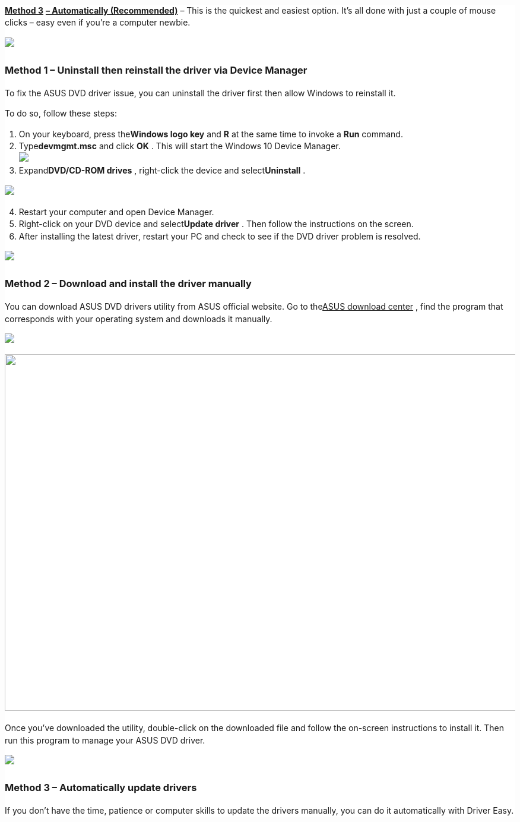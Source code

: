 [**Method 3**](https://tools.techidaily.com/drivereasy/download/) **[– Automatically (Recommended)](https://tools.techidaily.com/drivereasy/download/)**  – This is the quickest and easiest option. It’s all done with just a couple of mouse clicks – easy even if you’re a computer newbie.


<a href="https://shop.copernic.com/order/checkout.php?PRODS=41033095&QTY=1&AFFILIATE=108875&CART=1"><img src="https://secure.2checkout.com/images/merchant/8d30aa96e72440759f74bd2306c1fa3d/Copernic-2023-Affiliate-728x90-Advanced-3YR.png" border="0"></a>

### Method 1 – Uninstall then reinstall the driver via Device Manager

 To fix the ASUS DVD driver issue, you can uninstall the driver first then allow Windows to reinstall it.

To do so, follow these steps:

1. On your keyboard, press the**Windows logo key**  and **R** at the same time to invoke a **Run** command.
2. Type**devmgmt.msc** and click **OK** . This will start the Windows 10 Device Manager.  
![](https://images.drivereasy.com/wp-content/uploads/2019/06/dvd1.jpg)
3. Expand**DVD/CD-ROM drives** , right-click the device and select**Uninstall** .

<a href="https://shop.manycam.com/order/checkout.php?PRODS=17728032&QTY=1&AFFILIATE=108875&CART=1"><img src="https://secure.avangate.com/images/merchant/8230bea7d54bcdf99cdfe85cb07313d5/mcaffbanner920x120.png" border="0"></a>

4. Restart your computer and open Device Manager.
5. Right-click on your DVD device and select**Update driver** . Then follow the instructions on the screen.
6. After installing the latest driver, restart your PC and check to see if the DVD driver problem is resolved.


<a href="https://store.iobit.com/order/checkout.php?PRODS=1468905&QTY=1&AFFILIATE=108875&CART=1"><img src="https://secure.avangate.com/images/merchant/184260348236f9554fe9375772ff966e/ascscan_728x90.png" border="0"></a>

### **Method 2 –** **Download and install the driver manually**

 You can download ASUS DVD drivers utility from ASUS official website. Go to the[ASUS download center](https://www.asus.com/support/Download-Center/) , find the program that corresponds with your operating system and downloads it manually.

![](https://images.drivereasy.com/wp-content/uploads/2019/06/asus-1024x706.jpg)


<a href="https://appsumo.8odi.net/c/5597632/2068425/7443" target="_top" id="2068425"><img src="//a.impactradius-go.com/display-ad/7443-2068425" border="0" alt="" width="1200" height="600"/></a><img height="0" width="0" src="https://appsumo.8odi.net/i/5597632/2068425/7443" style="position:absolute;visibility:hidden;" border="0" />

 Once you’ve downloaded the utility, double-click on the downloaded file and follow the on-screen instructions to install it. Then run this program to manage your ASUS DVD driver.


<a href="https://shop.systoolsgroup.com/affiliate.php?ACCOUNT=SYSTOOBY&AFFILIATE=108875&PATH=https%3A%2F%2Fwww.systoolsgroup.com%3FAFFILIATE%3D108875%26RESOURCE%3D%2BSysTools%2BOutlook%2BRecovery"><img src="https://www.systoolsgroup.com/box/outlook-recovery.png" border="0"></a>

### Method 3 – Automatically update drivers

 If you don’t have the time, patience or computer skills to update the drivers manually, you can do it automatically with Driver Easy.

